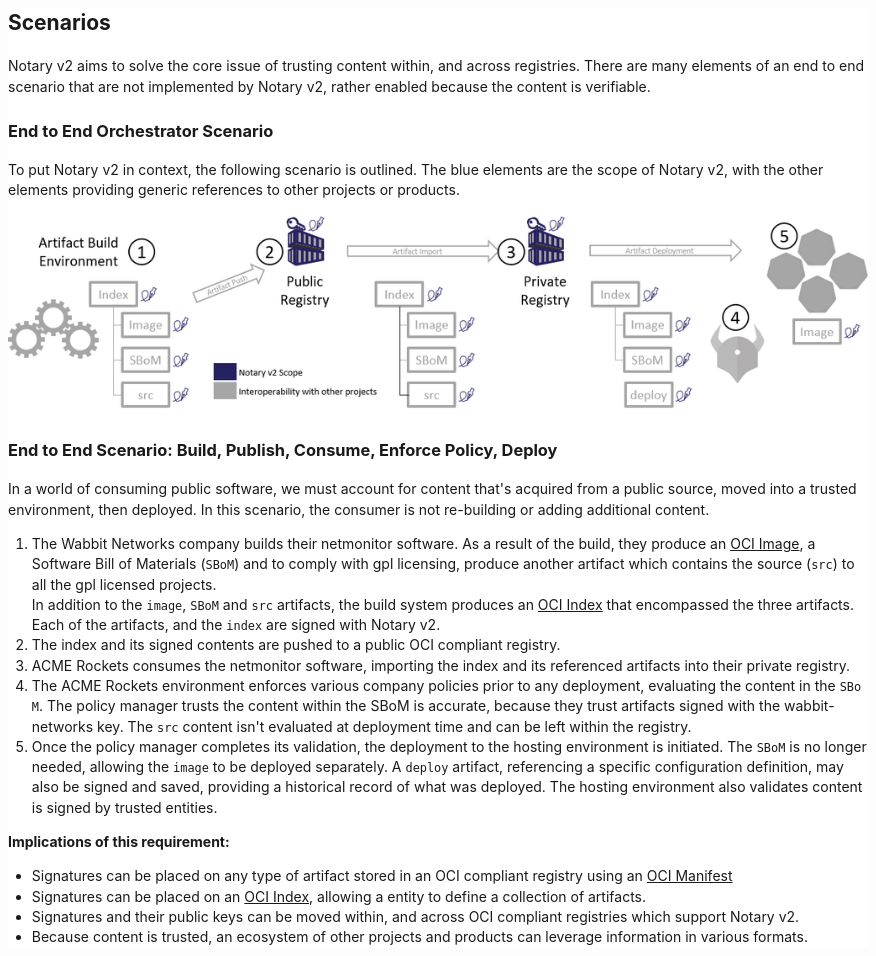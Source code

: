 ## Scenarios

Notary v2 aims to solve the core issue of trusting content within, and across registries. There are many elements of an end to end scenario that are not implemented by Notary v2, rather enabled because the content is verifiable.

### End to End Orchestrator Scenario

To put Notary v2 in context, the following scenario is outlined. The blue elements are the scope of Notary v2, with the other elements providing generic references to other projects or products.

![Notary e2e Scenarios](./media/notary-e2e-scenarios.png)

### End to End Scenario: Build, Publish, Consume, Enforce Policy, Deploy

In a world of consuming public software, we must account for content that's acquired from a public source, moved into a trusted environment, then deployed. In this scenario, the consumer is not re-building or adding additional content.

1. The Wabbit Networks company builds their netmonitor software. As a result of the build, they produce an [OCI Image][oci-image], a Software Bill of Materials (`SBoM`) and to comply with gpl licensing, produce another artifact which contains the source (`src`) to all the gpl licensed projects.  
In addition to the `image`, `SBoM` and `src` artifacts, the build system produces an [OCI Index][oci-index] that encompassed the three artifacts.  
Each of the artifacts, and the `index` are signed with Notary v2.  
1. The index and its signed contents are pushed to a public OCI compliant registry.
1. ACME Rockets consumes the netmonitor software, importing the index and its referenced artifacts into their private registry.
1. The ACME Rockets environment enforces various company policies prior to any deployment, evaluating the content in the `SBoM`. The policy manager trusts the content within the SBoM is accurate, because they trust artifacts signed with the wabbit-networks key. The `src` content isn't evaluated at deployment time and can be left within the registry.
1. Once the policy manager completes its validation, the deployment to the hosting environment is initiated. The `SBoM` is no longer needed, allowing the `image` to be deployed separately. A `deploy` artifact, referencing a specific configuration definition, may also be signed and saved, providing a historical record of what was deployed. The hosting environment also validates content is signed by trusted entities.

**Implications of this requirement:**

- Signatures can be placed on any type of artifact stored in an OCI compliant registry using an [OCI Manifest][oci-manifest]
- Signatures can be placed on an [OCI Index][oci-index], allowing a entity to define a collection of artifacts.
- Signatures and their public keys can be moved within, and across OCI compliant registries which support Notary v2.
- Because content is trusted, an ecosystem of other projects and products can leverage information in various formats.


[acr]:              https://aka.ms/acr/artifacts
[artifacts-repo]:   https://github.com/opencontainers/artifacts
[docker-hub]:       https://hub.docker.com/
[docker-dtr]:       https://www.docker.com/products/image-registry
[ecr]:              https://aws.amazon.com/ecr/
[gcr]:              https://cloud.google.com/container-registry/
[gpr]:              https://github.com/features/package-registry
[harbor]:           https://goharbor.io/
[icr]:              https://icr.io/
[helm-registry]:    https://v3.helm.sh/docs/topics/registries/
[image-spec]:       https://github.com/opencontainers/image-spec
[jfrog]:            https://jfrog.com/integration/docker-registry/
[oci-distribution]: https://github.com/opencontainers/distribution-spec
[oci-image]:        https://github.com/opencontainers/image-spec
[oci-index]:        https://github.com/opencontainers/image-spec/blob/master/image-index.md
[oci-manifest]:     https://github.com/opencontainers/image-spec/blob/master/manifest.md
[oci-tob]:          https://github.com/opencontainers/tob
[singularity]:      https://github.com/sylabs/singularity
[quay]:             https://quay.io/